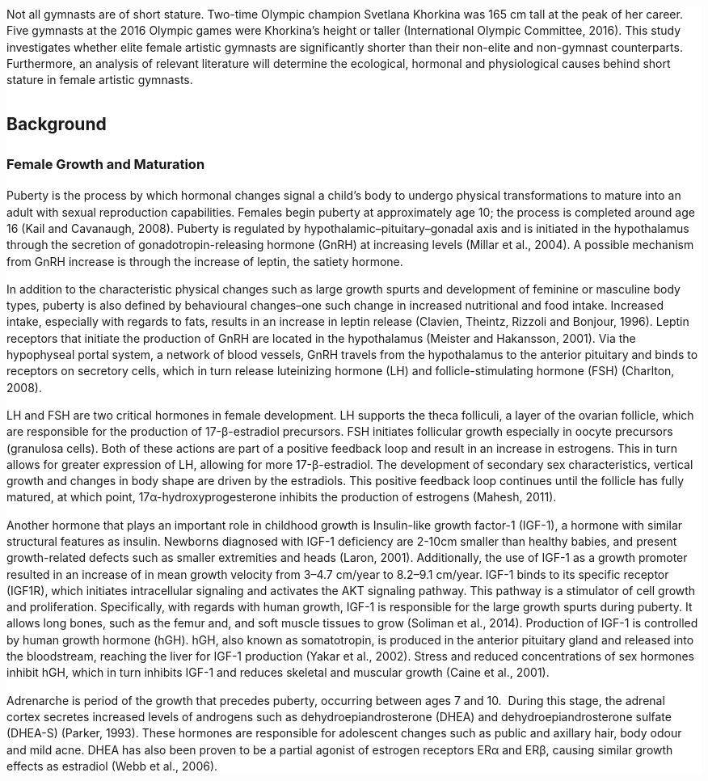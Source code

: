 Not all gymnasts are of short stature. Two-time Olympic champion Svetlana Khorkina was 165 cm tall at the peak of her career. Five gymnasts at the 2016 Olympic games were Khorkina’s height or taller (International Olympic Committee, 2016). This study investigates whether elite female artistic gymnasts are significantly shorter than their non-elite and non-gymnast counterparts. Furthermore, an analysis of relevant literature will determine the ecological, hormonal and physiological causes behind short stature in female artistic gymnasts.

## Background

### Female Growth and Maturation

Puberty is the process by which hormonal changes signal a child’s body to undergo physical transformations to mature into an adult with sexual reproduction capabilities. Females begin puberty at approximately age 10; the process is completed around age 16 (Kail and Cavanaugh, 2008). Puberty is regulated by hypothalamic–pituitary–gonadal axis and is initiated in the hypothalamus through the secretion of gonadotropin-releasing hormone (GnRH) at increasing levels (Millar et al., 2004). A possible mechanism from GnRH increase is through the increase of leptin, the satiety hormone.

In addition to the characteristic physical changes such as large growth spurts and development of feminine or masculine body types, puberty is also defined by behavioural changes–one such change in increased nutritional and food intake. Increased intake, especially with regards to fats, results in an increase in leptin release (Clavien, Theintz, Rizzoli and Bonjour, 1996). Leptin receptors that initiate the production of GnRH are located in the hypothalamus (Meister and Hakansson, 2001). Via the hypophyseal portal system, a network of blood vessels, GnRH travels from the hypothalamus to the anterior pituitary and binds to receptors on secretory cells, which in turn release luteinizing hormone (LH) and follicle-stimulating hormone (FSH) (Charlton, 2008).

LH and FSH are two critical hormones in female development. LH supports the theca folliculi, a layer of the ovarian follicle, which are responsible for the production of 17-β-estradiol precursors. FSH initiates follicular growth especially in oocyte precursors (granulosa cells). Both of these actions are part of a positive feedback loop and result in an increase in estrogens. This in turn allows for greater expression of LH, allowing for more 17-β-estradiol. The development of secondary sex characteristics, vertical growth and changes in body shape are driven by the estradiols. This positive feedback loop continues until the follicle has fully matured, at which point, 17α-hydroxyprogesterone inhibits the production of estrogens (Mahesh, 2011).

Another hormone that plays an important role in childhood growth is Insulin-like growth factor-1 (IGF-1), a hormone with similar structural features as insulin. Newborns diagnosed with IGF-1 deficiency are 2-10cm smaller than healthy babies, and present growth-related defects such as smaller extremities and heads (Laron, 2001). Additionally, the use of IGF-1 as a growth promoter resulted in an increase of in mean growth velocity from 3–4.7 cm/year to 8.2–9.1 cm/year. IGF-1 binds to its specific receptor (IGF1R), which initiates intracellular signaling and activates the AKT signaling pathway. This pathway is a stimulator of cell growth and proliferation. Specifically, with regards with human growth, IGF-1 is responsible for the large growth spurts during puberty. It allows long bones, such as the femur and, and soft muscle tissues to grow (Soliman et al., 2014). Production of IGF-1 is controlled by human growth hormone (hGH). hGH, also known as somatotropin, is produced in the anterior pituitary gland and released into the bloodstream, reaching the liver for IGF-1 production (Yakar et al., 2002). Stress and reduced concentrations of sex hormones inhibit hGH, which in turn inhibits IGF-1 and reduces skeletal and muscular growth (Caine et al., 2001).

Adrenarche is period of the growth that precedes puberty, occurring between ages 7 and 10.  During this stage, the adrenal cortex secretes increased levels of androgens such as dehydroepiandrosterone (DHEA) and dehydroepiandrosterone sulfate (DHEA-S) (Parker, 1993). These hormones are responsible for adolescent changes such as public and axillary hair, body odour and mild acne. DHEA has also been proven to be a partial agonist of estrogen receptors ERα and ERβ, causing similar growth effects as estradiol (Webb et al., 2006).
